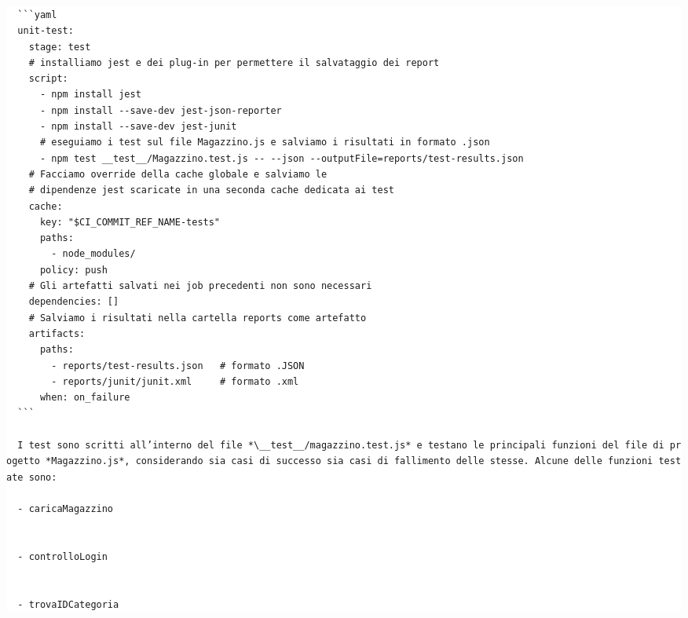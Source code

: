       ```yaml
      unit-test:
        stage: test
        # installiamo jest e dei plug-in per permettere il salvataggio dei report
        script:
          - npm install jest                            
          - npm install --save-dev jest-json-reporter
          - npm install --save-dev jest-junit
          # eseguiamo i test sul file Magazzino.js e salviamo i risultati in formato .json
          - npm test __test__/Magazzino.test.js -- --json --outputFile=reports/test-results.json 
        # Facciamo override della cache globale e salviamo le 
        # dipendenze jest scaricate in una seconda cache dedicata ai test 
        cache:
          key: "$CI_COMMIT_REF_NAME-tests"
          paths:
            - node_modules/
          policy: push 
        # Gli artefatti salvati nei job precedenti non sono necessari
        dependencies: []
        # Salviamo i risultati nella cartella reports come artefatto      
        artifacts:
          paths:
            - reports/test-results.json   # formato .JSON
            - reports/junit/junit.xml     # formato .xml
          when: on_failure
      ```

      I test sono scritti all’interno del file *\__test__/magazzino.test.js* e testano le principali funzioni del file di progetto *Magazzino.js*, considerando sia casi di successo sia casi di fallimento delle stesse. Alcune delle funzioni testate sono:

      - caricaMagazzino


      - controlloLogin


      - trovaIDCategoria

